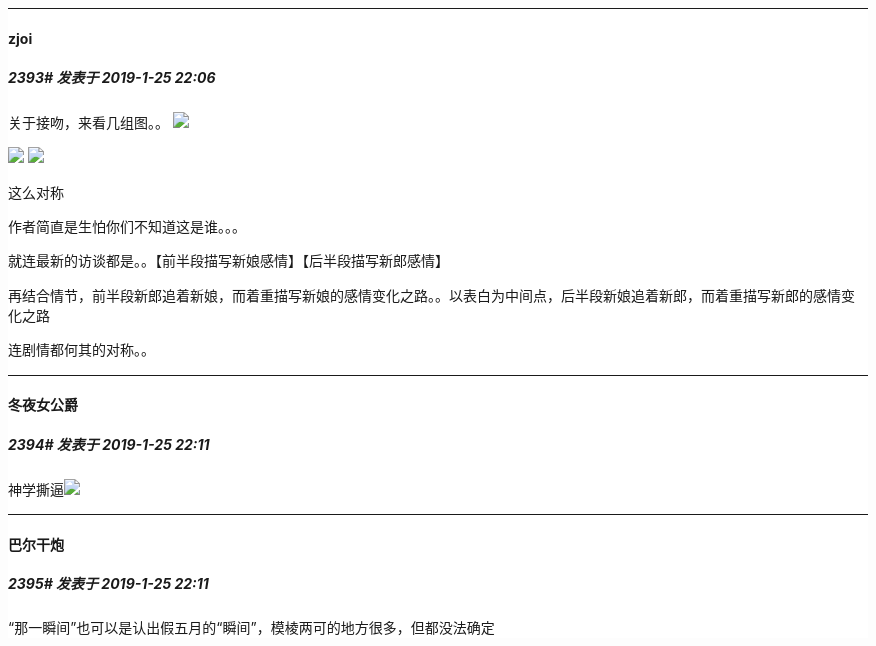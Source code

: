 



-----

####  zjoi  
##### 2393#       发表于 2019-1-25 22:06




关于接吻，来看几组图。。
<img src="https://s7d3.turboimg.net/sp/7b8d1bcf1df3a5ead57aee2921915e72/1548218803402.jpg" referrerpolicy="no-referrer">

<img src="https://s7d3.turboimg.net/sp/1056b5d0bd8bcda5e1db700d5cf265b5/b2afc335970a304e724b1777dcc8a786c8175c07.jpg" referrerpolicy="no-referrer">

<img src="https://s7d3.turboimg.net/sp/b2d27eb014f6e746d3a949a4f6e1ebde/4c8bd9b4c9ea15cecfea5784bb003af33b87b26d.jpg" referrerpolicy="no-referrer">



这么对称

作者简直是生怕你们不知道这是谁。。。





就连最新的访谈都是。。【前半段描写新娘感情】【后半段描写新郎感情】

再结合情节，前半段新郎追着新娘，而着重描写新娘的感情变化之路。。以表白为中间点，后半段新娘追着新郎，而着重描写新郎的感情变化之路



连剧情都何其的对称。。







-----

####  冬夜女公爵  
##### 2394#       发表于 2019-1-25 22:11




神学撕逼<img src="https://static.saraba1st.com/image/smiley/face2017/049.png" referrerpolicy="no-referrer">







-----

####  巴尔干炮  
##### 2395#       发表于 2019-1-25 22:11




“那一瞬间”也可以是认出假五月的“瞬间”，模棱两可的地方很多，但都没法确定

